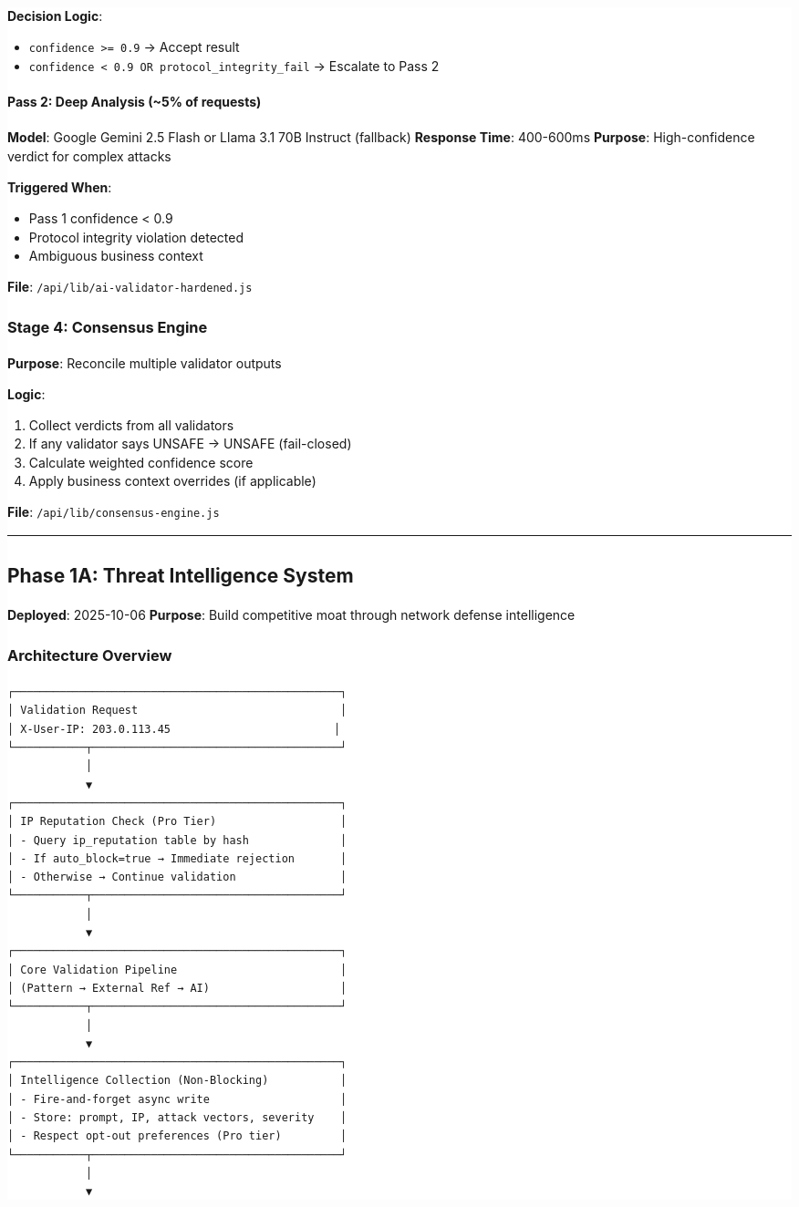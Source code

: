 **Decision Logic**:
- `confidence >= 0.9` → Accept result
- `confidence < 0.9 OR protocol_integrity_fail` → Escalate to Pass 2

#### Pass 2: Deep Analysis (~5% of requests)
**Model**: Google Gemini 2.5 Flash or Llama 3.1 70B Instruct (fallback)
**Response Time**: 400-600ms
**Purpose**: High-confidence verdict for complex attacks

**Triggered When**:
- Pass 1 confidence < 0.9
- Protocol integrity violation detected
- Ambiguous business context

**File**: `/api/lib/ai-validator-hardened.js`

### Stage 4: Consensus Engine

**Purpose**: Reconcile multiple validator outputs

**Logic**:
1. Collect verdicts from all validators
2. If any validator says UNSAFE → UNSAFE (fail-closed)
3. Calculate weighted confidence score
4. Apply business context overrides (if applicable)

**File**: `/api/lib/consensus-engine.js`

---

## Phase 1A: Threat Intelligence System

**Deployed**: 2025-10-06
**Purpose**: Build competitive moat through network defense intelligence

### Architecture Overview

```
┌──────────────────────────────────────────────────┐
│ Validation Request                               │
│ X-User-IP: 203.0.113.45                         │
└───────────┬──────────────────────────────────────┘
            │
            ▼
┌──────────────────────────────────────────────────┐
│ IP Reputation Check (Pro Tier)                   │
│ - Query ip_reputation table by hash              │
│ - If auto_block=true → Immediate rejection       │
│ - Otherwise → Continue validation                │
└───────────┬──────────────────────────────────────┘
            │
            ▼
┌──────────────────────────────────────────────────┐
│ Core Validation Pipeline                         │
│ (Pattern → External Ref → AI)                    │
└───────────┬──────────────────────────────────────┘
            │
            ▼
┌──────────────────────────────────────────────────┐
│ Intelligence Collection (Non-Blocking)           │
│ - Fire-and-forget async write                    │
│ - Store: prompt, IP, attack vectors, severity    │
│ - Respect opt-out preferences (Pro tier)         │
└───────────┬──────────────────────────────────────┘
            │
            ▼
```